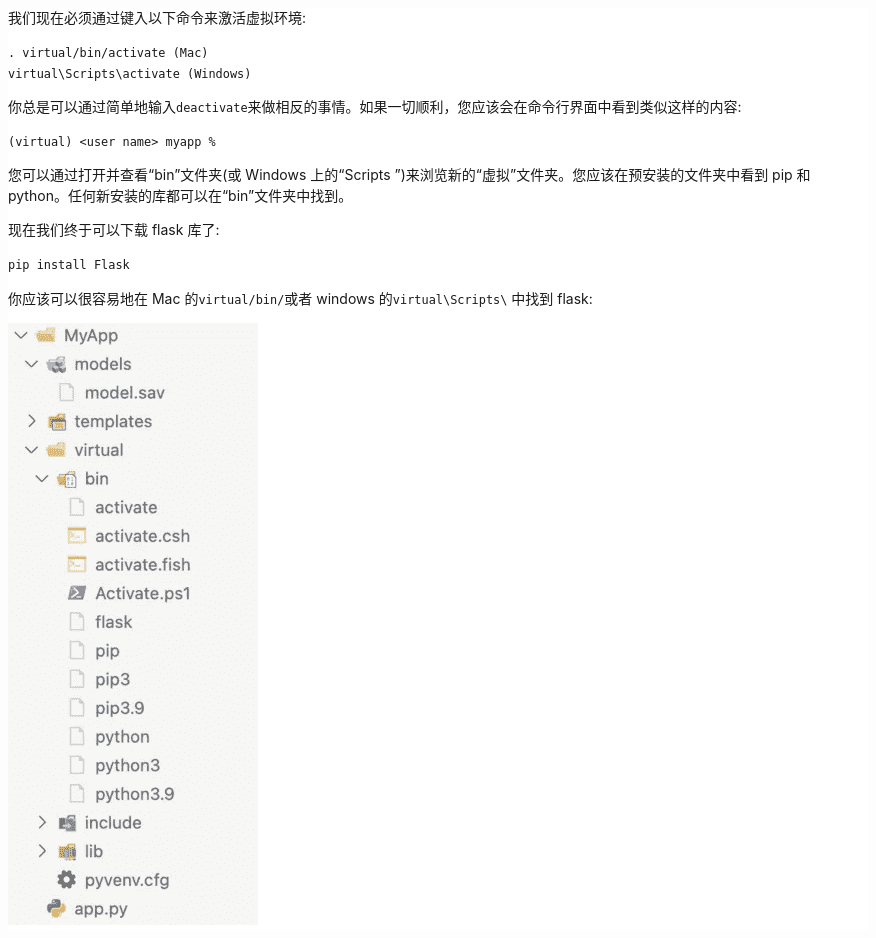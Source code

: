 我们现在必须通过键入以下命令来激活虚拟环境:

```
. virtual/bin/activate (Mac)
virtual\Scripts\activate (Windows)
```

你总是可以通过简单地输入`deactivate`来做相反的事情。如果一切顺利，您应该会在命令行界面中看到类似这样的内容:

```
(virtual) <user name> myapp %
```

您可以通过打开并查看“bin”文件夹(或 Windows 上的“Scripts ”)来浏览新的“虚拟”文件夹。您应该在预安装的文件夹中看到 pip 和 python。任何新安装的库都可以在“bin”文件夹中找到。

现在我们终于可以下载 flask 库了:

```
pip install Flask
```

你应该可以很容易地在 Mac 的`virtual/bin/`或者 windows 的`virtual\Scripts\` 中找到 flask:

![](img/f605d1b7da6a403886b87c4fb06bb1e7.png)
